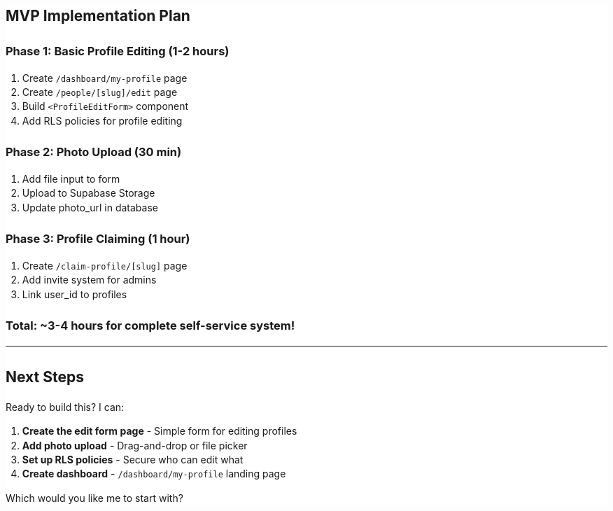 
## MVP Implementation Plan

### Phase 1: Basic Profile Editing (1-2 hours)
1. Create `/dashboard/my-profile` page
2. Create `/people/[slug]/edit` page
3. Build `<ProfileEditForm>` component
4. Add RLS policies for profile editing

### Phase 2: Photo Upload (30 min)
1. Add file input to form
2. Upload to Supabase Storage
3. Update photo_url in database

### Phase 3: Profile Claiming (1 hour)
1. Create `/claim-profile/[slug]` page
2. Add invite system for admins
3. Link user_id to profiles

### Total: ~3-4 hours for complete self-service system!

---

## Next Steps

Ready to build this? I can:

1. **Create the edit form page** - Simple form for editing profiles
2. **Add photo upload** - Drag-and-drop or file picker
3. **Set up RLS policies** - Secure who can edit what
4. **Create dashboard** - `/dashboard/my-profile` landing page

Which would you like me to start with?
